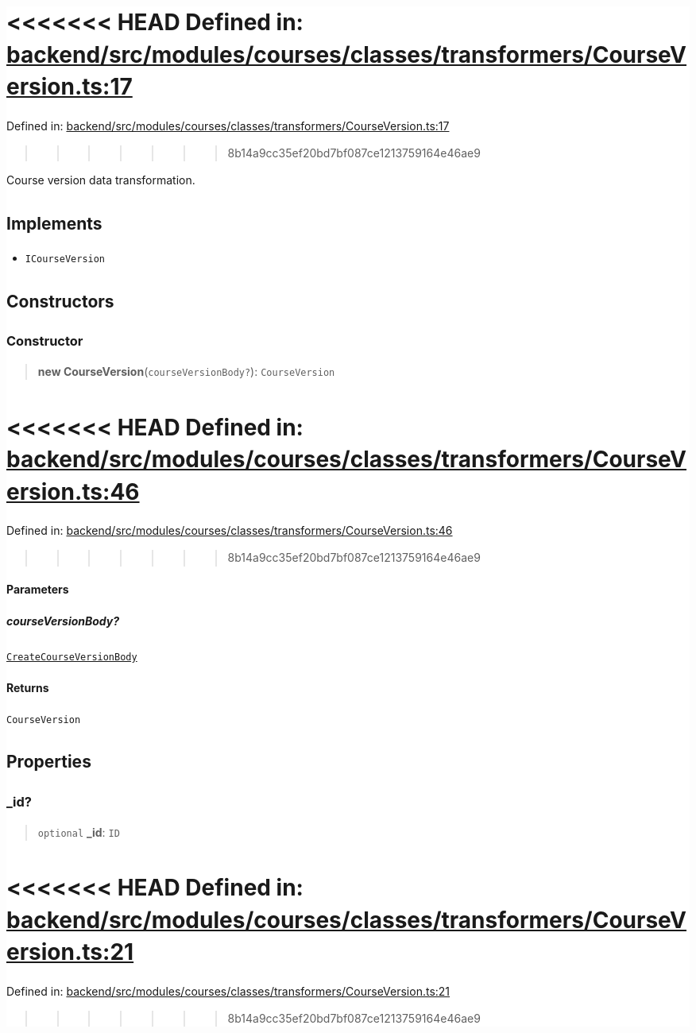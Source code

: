 <<<<<<< HEAD
Defined in: [backend/src/modules/courses/classes/transformers/CourseVersion.ts:17](https://github.com/saaranshgarg1/vibe/blob/92f3eed6f8b269ad4e4d39a2fa93008a887aa76f/backend/src/modules/courses/classes/transformers/CourseVersion.ts#L17)
=======
Defined in: [backend/src/modules/courses/classes/transformers/CourseVersion.ts:17](https://github.com/continuousactivelearning/vibe/blob/2acbe3b478970855555eb5e714d2dc1713e5937b/backend/src/modules/courses/classes/transformers/CourseVersion.ts#L17)
>>>>>>> 8b14a9cc35ef20bd7bf087ce1213759164e46ae9

Course version data transformation.

## Implements

- `ICourseVersion`

## Constructors

### Constructor

> **new CourseVersion**(`courseVersionBody?`): `CourseVersion`

<<<<<<< HEAD
Defined in: [backend/src/modules/courses/classes/transformers/CourseVersion.ts:46](https://github.com/saaranshgarg1/vibe/blob/92f3eed6f8b269ad4e4d39a2fa93008a887aa76f/backend/src/modules/courses/classes/transformers/CourseVersion.ts#L46)
=======
Defined in: [backend/src/modules/courses/classes/transformers/CourseVersion.ts:46](https://github.com/continuousactivelearning/vibe/blob/2acbe3b478970855555eb5e714d2dc1713e5937b/backend/src/modules/courses/classes/transformers/CourseVersion.ts#L46)
>>>>>>> 8b14a9cc35ef20bd7bf087ce1213759164e46ae9

#### Parameters

##### courseVersionBody?

[`CreateCourseVersionBody`](../../Other/courses.CreateCourseVersionBody.md)

#### Returns

`CourseVersion`

## Properties

### \_id?

> `optional` **\_id**: `ID`

<<<<<<< HEAD
Defined in: [backend/src/modules/courses/classes/transformers/CourseVersion.ts:21](https://github.com/saaranshgarg1/vibe/blob/92f3eed6f8b269ad4e4d39a2fa93008a887aa76f/backend/src/modules/courses/classes/transformers/CourseVersion.ts#L21)
=======
Defined in: [backend/src/modules/courses/classes/transformers/CourseVersion.ts:21](https://github.com/continuousactivelearning/vibe/blob/2acbe3b478970855555eb5e714d2dc1713e5937b/backend/src/modules/courses/classes/transformers/CourseVersion.ts#L21)
>>>>>>> 8b14a9cc35ef20bd7bf087ce1213759164e46ae9
